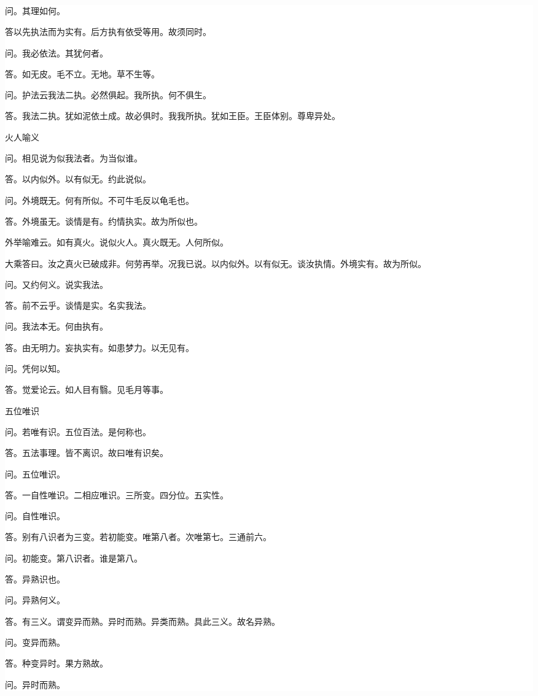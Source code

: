 问。其理如何。  

答以先执法而为实有。后方执有依受等用。故须同时。  

问。我必依法。其犹何者。  

答。如无皮。毛不立。无地。草不生等。  

问。护法云我法二执。必然俱起。我所执。何不俱生。  

答。我法二执。犹如泥依土成。故必俱时。我我所执。犹如王臣。王臣体别。尊卑异处。  

火人喻义  

问。相见说为似我法者。为当似谁。  

答。以内似外。以有似无。约此说似。  

问。外境既无。何有所似。不可牛毛反以龟毛也。  

答。外境虽无。谈情是有。约情执实。故为所似也。  

外举喻难云。如有真火。说似火人。真火既无。人何所似。  

大乘答曰。汝之真火已破成非。何劳再举。况我已说。以内似外。以有似无。谈汝执情。外境实有。故为所似。  

问。又约何义。说实我法。  

答。前不云乎。谈情是实。名实我法。  

问。我法本无。何由执有。  

答。由无明力。妄执实有。如患梦力。以无见有。  

问。凭何以知。  

答。觉爱论云。如人目有翳。见毛月等事。  

五位唯识  

问。若唯有识。五位百法。是何称也。  

答。五法事理。皆不离识。故曰唯有识矣。  

问。五位唯识。  

答。一自性唯识。二相应唯识。三所变。四分位。五实性。  

问。自性唯识。  

答。别有八识者为三变。若初能变。唯第八者。次唯第七。三通前六。  

问。初能变。第八识者。谁是第八。  

答。异熟识也。  

问。异熟何义。  

答。有三义。谓变异而熟。异时而熟。异类而熟。具此三义。故名异熟。  

问。变异而熟。  

答。种变异时。果方熟故。  

问。异时而熟。  
